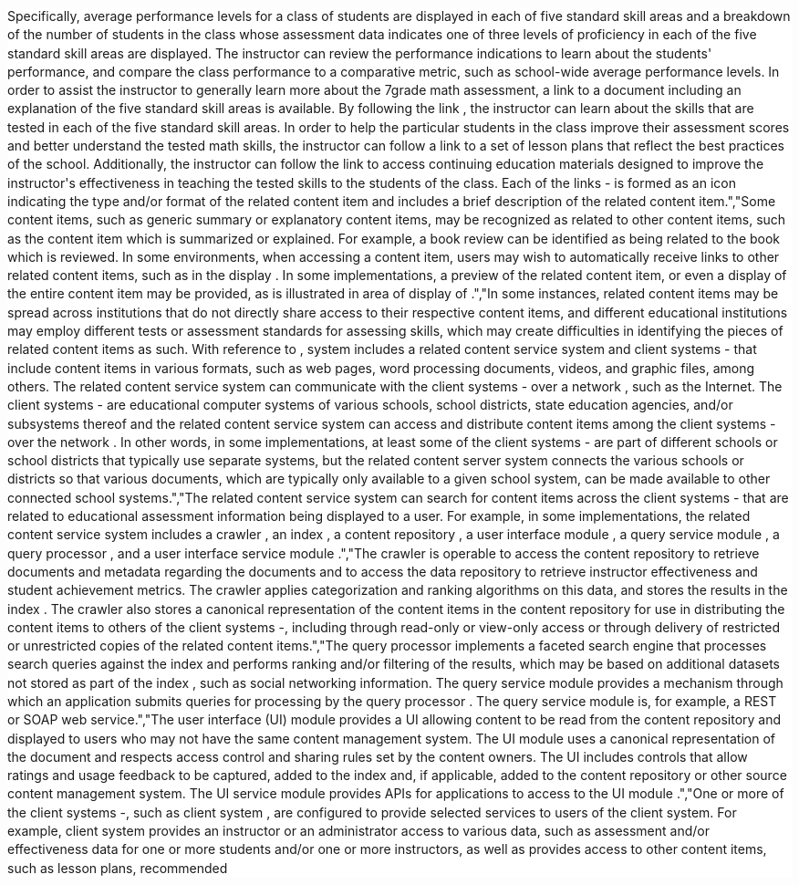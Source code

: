 Specifically, average performance levels for a class of students are displayed in each of five standard skill areas and a breakdown of the number of students in the class whose assessment data indicates one of three levels of proficiency in each of the five standard skill areas are displayed. The instructor can review the performance indications to learn about the students' performance, and compare the class performance to a comparative metric, such as school-wide average performance levels. In order to assist the instructor to generally learn more about the 7grade math assessment, a link  to a document including an explanation of the five standard skill areas is available. By following the link , the instructor can learn about the skills that are tested in each of the five standard skill areas. In order to help the particular students in the class improve their assessment scores and better understand the tested math skills, the instructor can follow a link  to a set of lesson plans that reflect the best practices of the school. Additionally, the instructor can follow the link  to access continuing education materials designed to improve the instructor's effectiveness in teaching the tested skills to the students of the class. Each of the links - is formed as an icon indicating the type and\/or format of the related content item and includes a brief description of the related content item.","Some content items, such as generic summary or explanatory content items, may be recognized as related to other content items, such as the content item which is summarized or explained. For example, a book review can be identified as being related to the book which is reviewed. In some environments, when accessing a content item, users may wish to automatically receive links to other related content items, such as in the display . In some implementations, a preview of the related content item, or even a display of the entire content item may be provided, as is illustrated in area  of display  of .","In some instances, related content items may be spread across institutions that do not directly share access to their respective content items, and different educational institutions may employ different tests or assessment standards for assessing skills, which may create difficulties in identifying the pieces of related content items as such. With reference to , system  includes a related content service system  and client systems - that include content items in various formats, such as web pages, word processing documents, videos, and graphic files, among others. The related content service system  can communicate with the client systems - over a network , such as the Internet. The client systems - are educational computer systems of various schools, school districts, state education agencies, and\/or subsystems thereof and the related content service system  can access and distribute content items among the client systems - over the network . In other words, in some implementations, at least some of the client systems - are part of different schools or school districts that typically use separate systems, but the related content server system  connects the various schools or districts so that various documents, which are typically only available to a given school system, can be made available to other connected school systems.","The related content service system  can search for content items across the client systems - that are related to educational assessment information being displayed to a user. For example, in some implementations, the related content service system  includes a crawler , an index , a content repository , a user interface module , a query service module , a query processor , and a user interface service module .","The crawler  is operable to access the content repository  to retrieve documents and metadata regarding the documents and to access the data repository  to retrieve instructor effectiveness and student achievement metrics. The crawler applies categorization and ranking algorithms on this data, and stores the results in the index . The crawler  also stores a canonical representation of the content items in the content repository  for use in distributing the content items to others of the client systems -, including through read-only or view-only access or through delivery of restricted or unrestricted copies of the related content items.","The query processor  implements a faceted search engine that processes search queries against the index  and performs ranking and\/or filtering of the results, which may be based on additional datasets not stored as part of the index , such as social networking information. The query service module  provides a mechanism through which an application submits queries for processing by the query processor . The query service module  is, for example, a REST or SOAP web service.","The user interface (UI) module  provides a UI allowing content to be read from the content repository  and displayed to users who may not have the same content management system. The UI module  uses a canonical representation of the document and respects access control and sharing rules set by the content owners. The UI includes controls that allow ratings and usage feedback to be captured, added to the index  and, if applicable, added to the content repository  or other source content management system. The UI service module  provides APIs for applications to access to the UI module .","One or more of the client systems -, such as client system , are configured to provide selected services to users of the client system. For example, client system  provides an instructor or an administrator access to various data, such as assessment and\/or effectiveness data for one or more students and\/or one or more instructors, as well as provides access to other content items, such as lesson plans, recommended